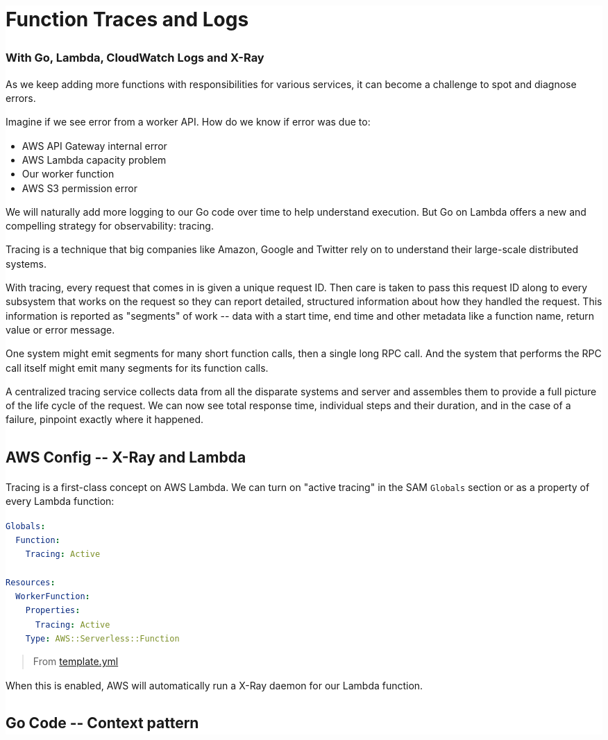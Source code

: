 # Function Traces and Logs
### With Go, Lambda, CloudWatch Logs and X-Ray

As we keep adding more functions with responsibilities for various services, it can become a challenge to spot and diagnose errors.

Imagine if we see error from a worker API. How do we know if error was due to:

- AWS API Gateway internal error
- AWS Lambda capacity problem
- Our worker function
- AWS S3 permission error

We will naturally add more logging to our Go code over time to help understand execution. But Go on Lambda offers a new and compelling strategy for observability: tracing.

Tracing is a technique that big companies like Amazon, Google and Twitter rely on to understand their large-scale distributed systems.

With tracing, every request that comes in is given a unique request ID. Then care is taken to pass this request ID along to every subsystem that works on the request so they can report detailed, structured information about how they handled the request. This information is reported as "segments" of work -- data with a start time, end time and other metadata like a function name, return value or error message.

One system might emit segments for many short function calls, then a single long RPC call. And the system that performs the RPC call itself might emit many segments for its function calls.

A centralized tracing service collects data from all the disparate systems and server and assembles them to provide a full picture of the life cycle of the request. We can now see total response time, individual steps and their duration, and in the case of a failure, pinpoint exactly where it happened.

## AWS Config -- X-Ray and Lambda

Tracing is a first-class concept on AWS Lambda. We can turn on "active tracing" in the SAM `Globals` section or as a property of every Lambda function:

```yaml
Globals:
  Function:
    Tracing: Active

Resources:
  WorkerFunction:
    Properties:
      Tracing: Active
    Type: AWS::Serverless::Function
```
> From [template.yml](../template.yml)

When this is enabled, AWS will automatically run a X-Ray daemon for our Lambda function.

## Go Code -- Context pattern
